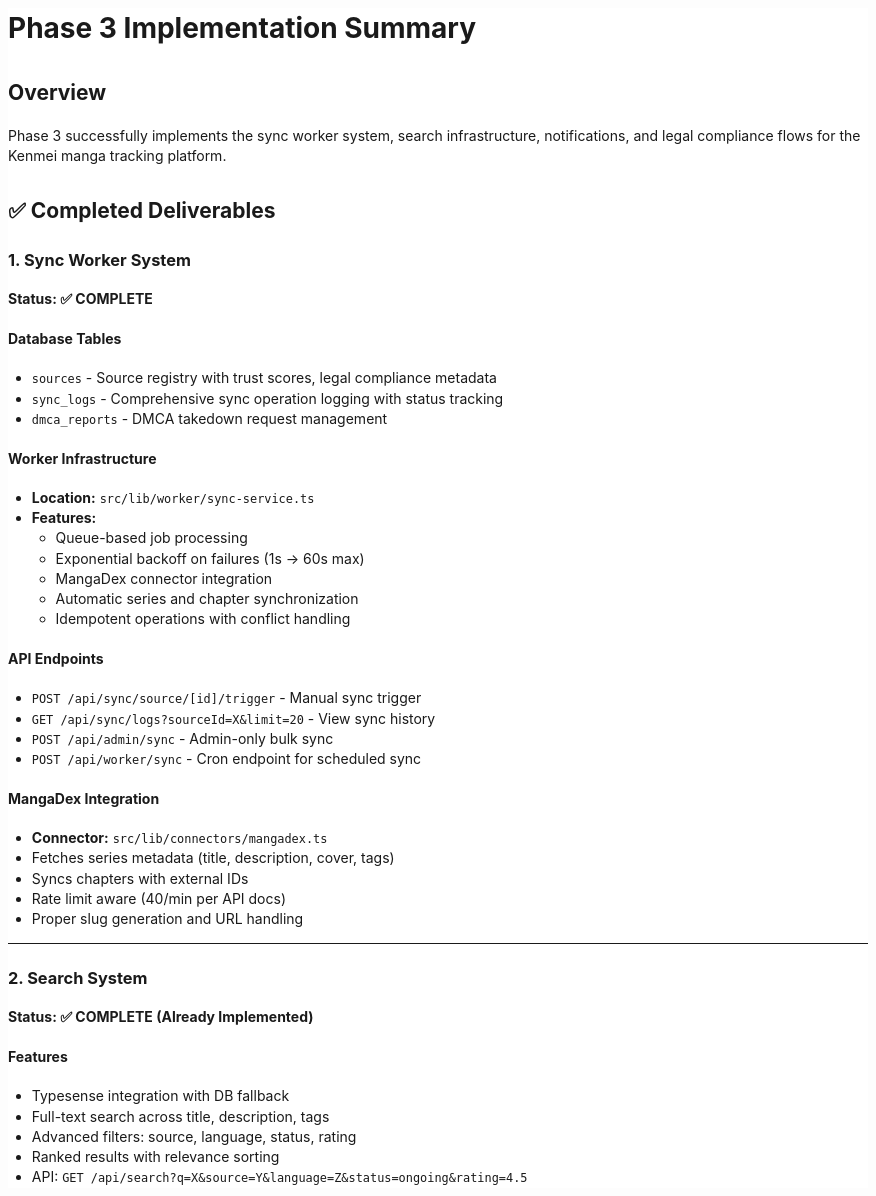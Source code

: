 # Phase 3 Implementation Summary

## Overview
Phase 3 successfully implements the sync worker system, search infrastructure, notifications, and legal compliance flows for the Kenmei manga tracking platform.

## ✅ Completed Deliverables

### 1. Sync Worker System
**Status: ✅ COMPLETE**

#### Database Tables
- `sources` - Source registry with trust scores, legal compliance metadata
- `sync_logs` - Comprehensive sync operation logging with status tracking
- `dmca_reports` - DMCA takedown request management

#### Worker Infrastructure
- **Location:** `src/lib/worker/sync-service.ts`
- **Features:**
  - Queue-based job processing
  - Exponential backoff on failures (1s → 60s max)
  - MangaDex connector integration
  - Automatic series and chapter synchronization
  - Idempotent operations with conflict handling

#### API Endpoints
- `POST /api/sync/source/[id]/trigger` - Manual sync trigger
- `GET /api/sync/logs?sourceId=X&limit=20` - View sync history
- `POST /api/admin/sync` - Admin-only bulk sync
- `POST /api/worker/sync` - Cron endpoint for scheduled sync

#### MangaDex Integration
- **Connector:** `src/lib/connectors/mangadex.ts`
- Fetches series metadata (title, description, cover, tags)
- Syncs chapters with external IDs
- Rate limit aware (40/min per API docs)
- Proper slug generation and URL handling

---

### 2. Search System
**Status: ✅ COMPLETE (Already Implemented)**

#### Features
- Typesense integration with DB fallback
- Full-text search across title, description, tags
- Advanced filters: source, language, status, rating
- Ranked results with relevance sorting
- API: `GET /api/search?q=X&source=Y&language=Z&status=ongoing&rating=4.5`
